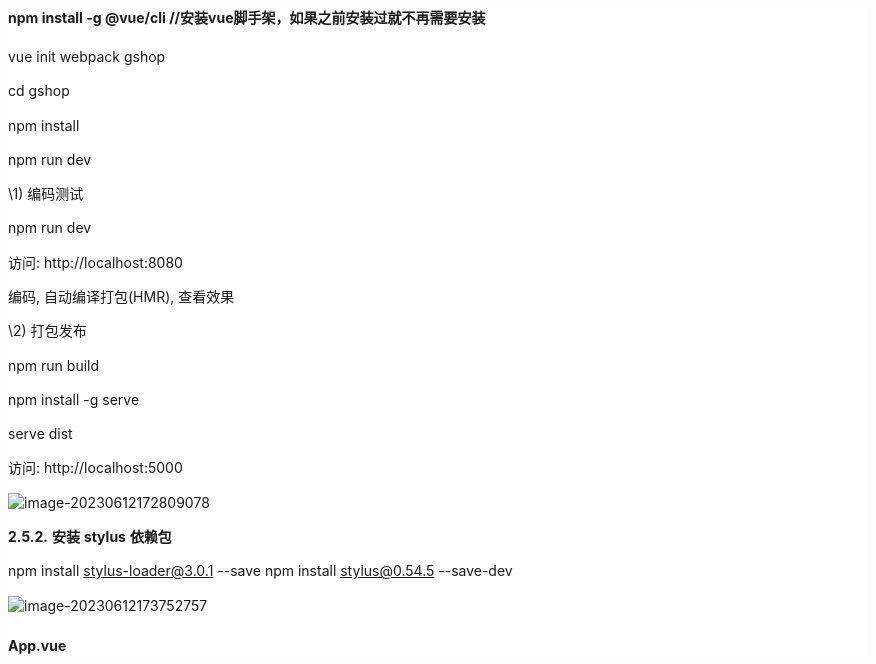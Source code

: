 #### npm install -g @vue/cli     //安装vue脚手架，如果之前安装过就不再需要安装

vue init webpack gshop

cd gshop

npm install

npm run dev

\1) 编码测试

npm run dev

访问: http://localhost:8080

编码, 自动编译打包(HMR), 查看效果

\2) 打包发布

npm run build

npm install -g serve

serve dist

访问: http://localhost:5000



![image-20230612172809078](C:\Users\lizijie\AppData\Roaming\Typora\typora-user-images\image-20230612172809078.png)

**2.5.2.** **安装** **stylus** **依赖包**

npm install stylus-loader@3.0.1 --save
npm install stylus@0.54.5 --save-dev

![image-20230612173752757](C:\Users\lizijie\AppData\Roaming\Typora\typora-user-images\image-20230612173752757.png)



#### App.vue

<template>
  <div id="app">
    APP
    <router-view></router-view>
    <FooterGuide></FooterGuide>
  </div>
</template>

<script>
import FooterGuide from './components/FooterGuide/FooterGuide.vue';
export default {
    components: { FooterGuide }
}
</script>
<style lang="stylus" rel="stylesheet/stylus">
#app
  width 100%
  height 100%
  background #f5f5f5
</style>

